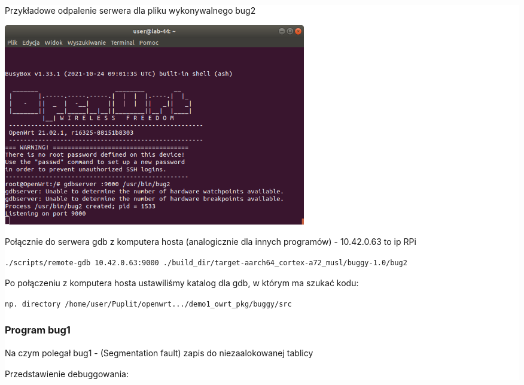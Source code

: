 Przykładowe odpalenie serwera dla pliku wykonywalnego bug2

<img src="img/założenie serwera gdb.png" width="500">

Połącznie do serwera gdb z komputera hosta (analogicznie dla innych programów) - 10.42.0.63 to ip RPi

```
./scripts/remote-gdb 10.42.0.63:9000 ./build_dir/target-aarch64_cortex-a72_musl/buggy-1.0/bug2
```

Po połączeniu z komputera hosta ustawiliśmy katalog dla gdb, w którym ma szukać kodu:

```
np. directory /home/user/Puplit/openwrt.../demo1_owrt_pkg/buggy/src
```

### Program bug1

Na czym polegał bug1 - (Segmentation fault) zapis do niezaalokowanej tablicy

Przedstawienie debuggowania:

